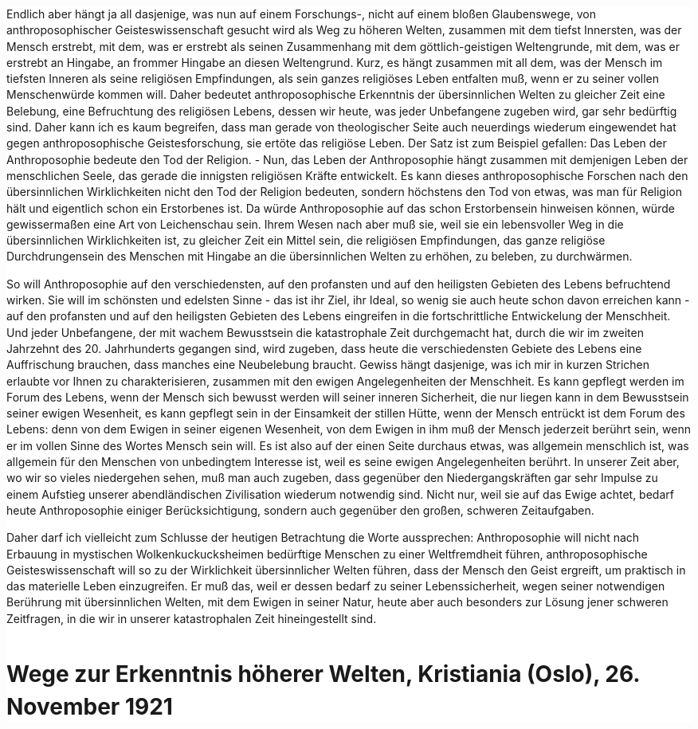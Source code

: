 Endlich aber hängt ja all dasjenige, was nun auf einem Forschungs-, nicht auf einem bloßen Glaubenswege, von anthroposophischer Geisteswissenschaft gesucht wird als Weg zu höheren Welten, zusammen mit dem tiefst Innersten, was der Mensch erstrebt, mit dem, was er erstrebt als seinen Zusammenhang mit dem göttlich-geistigen Weltengrunde, mit dem, was er erstrebt an Hingabe, an frommer Hingabe an diesen Weltengrund. Kurz, es hängt zusammen mit all dem, was der Mensch im tiefsten Inneren als seine religiösen Empfindungen, als sein ganzes religiöses Leben entfalten muß, wenn er zu seiner vollen Menschenwürde kommen will. Daher bedeutet anthroposophische Erkenntnis der übersinnlichen Welten zu gleicher Zeit eine Belebung, eine Befruchtung des religiösen Lebens, dessen wir heute, was jeder Unbefangene zugeben wird, gar sehr bedürftig sind. Daher kann ich es kaum begreifen, dass man gerade von theologischer Seite auch neuerdings wiederum eingewendet hat gegen anthroposophische Geistesforschung, sie ertöte das religiöse Leben. Der Satz ist zum Beispiel gefallen: Das Leben der Anthroposophie bedeute den Tod der Religion. - Nun, das Leben der Anthroposophie hängt zusammen mit demjenigen Leben der menschlichen Seele, das gerade die innigsten religiösen Kräfte entwickelt. Es kann dieses anthroposophische Forschen nach den übersinnlichen Wirklichkeiten nicht den Tod der Religion bedeuten, sondern höchstens den Tod von etwas, was man für Religion hält und eigentlich schon ein Erstorbenes ist. Da würde Anthroposophie auf das schon Erstorbensein hinweisen können, würde gewissermaßen eine Art von Leichenschau sein. Ihrem Wesen nach aber muß sie, weil sie ein lebensvoller Weg in die übersinnlichen Wirklichkeiten ist, zu gleicher Zeit ein Mittel sein, die religiösen Empfindungen, das ganze religiöse Durchdrungensein des Menschen mit Hingabe an die übersinnlichen Welten zu erhöhen, zu beleben, zu durchwärmen.

So will Anthroposophie auf den verschiedensten, auf den profansten und auf den heiligsten Gebieten des Lebens befruchtend wirken. Sie will im schönsten und edelsten Sinne - das ist ihr Ziel, ihr Ideal, so wenig sie auch heute schon davon erreichen kann - auf den profansten und auf den heiligsten Gebieten des Lebens eingreifen in die fortschrittliche Entwickelung der Menschheit. Und jeder Unbefangene, der mit wachem Bewusstsein die katastrophale Zeit durchgemacht hat, durch die wir im zweiten Jahrzehnt des 20. Jahrhunderts gegangen sind, wird zugeben, dass heute die verschiedensten Gebiete des Lebens eine Auffrischung brauchen, dass manches eine Neubelebung braucht. Gewiss hängt dasjenige, was ich mir in kurzen Strichen erlaubte vor Ihnen zu charakterisieren, zusammen mit den ewigen Angelegenheiten der Menschheit. Es kann gepflegt werden im Forum des Lebens, wenn der Mensch sich bewusst werden will seiner inneren Sicherheit, die nur liegen kann in dem Bewusstsein seiner ewigen Wesenheit, es kann gepflegt sein in der Einsamkeit der stillen Hütte, wenn der Mensch entrückt ist dem Forum des Lebens: denn von dem Ewigen in seiner eigenen Wesenheit, von dem Ewigen in ihm muß der Mensch jederzeit berührt sein, wenn er im vollen Sinne des Wortes Mensch sein will. Es ist also auf der einen Seite durchaus etwas, was allgemein menschlich ist, was allgemein für den Menschen von unbedingtem Interesse ist, weil es seine ewigen Angelegenheiten berührt. In unserer Zeit aber, wo wir so vieles niedergehen sehen, muß man auch zugeben, dass gegenüber den Niedergangskräften gar sehr Impulse zu einem Aufstieg unserer abendländischen Zivilisation wiederum notwendig sind. Nicht nur, weil sie auf das Ewige achtet, bedarf heute Anthroposophie einiger Berücksichtigung, sondern auch gegenüber den großen, schweren Zeitaufgaben.

Daher darf ich vielleicht zum Schlusse der heutigen Betrachtung die Worte aussprechen: Anthroposophie will nicht nach Erbauung in mystischen Wolkenkuckucksheimen bedürftige Menschen zu einer Weltfremdheit führen, anthroposophische Geisteswissenschaft will so zu der Wirklichkeit übersinnlicher Welten führen, dass der Mensch den Geist ergreift, um praktisch in das materielle Leben einzugreifen. Er muß das, weil er dessen bedarf zu seiner Lebenssicherheit, wegen seiner notwendigen Berührung mit übersinnlichen Welten, mit dem Ewigen in seiner Natur, heute aber auch besonders zur Lösung jener schweren Zeitfragen, in die wir in unserer katastrophalen Zeit hineingestellt sind.


# Wege zur Erkenntnis höherer Welten, Kristiania (Oslo), 26. November 1921
